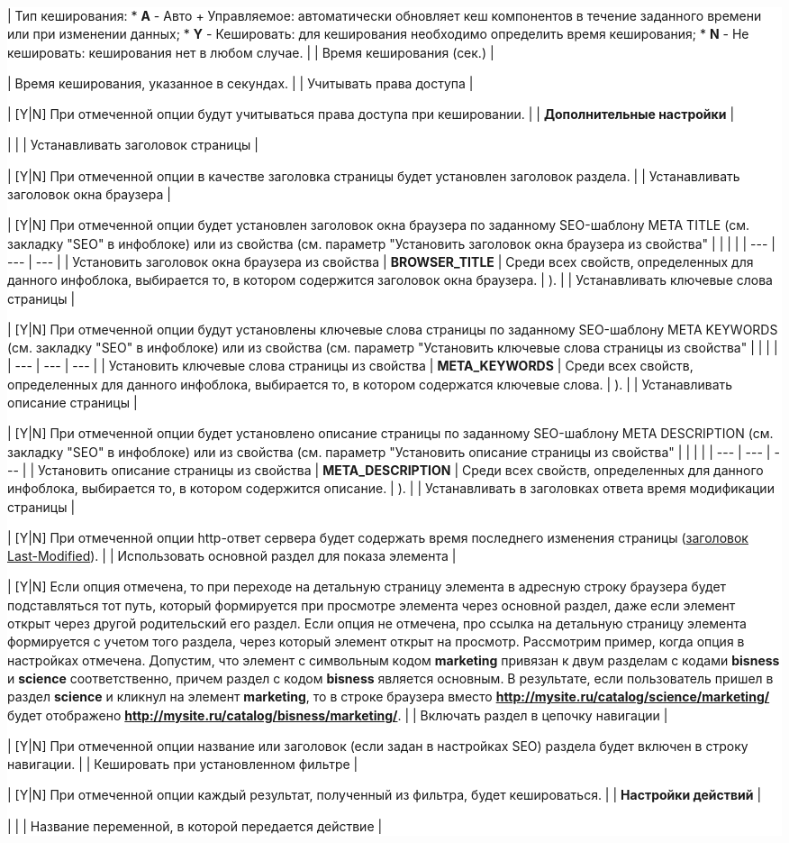 | Тип кеширования:  * **A** - Авто + Управляемое: автоматически обновляет кеш компонентов в течение заданного времени или при изменении данных; * **Y** - Кешировать: для кеширования необходимо определить время кеширования; * **N** - Не кешировать: кеширования нет в любом случае. |
| Время кеширования (сек.) |

| Время кеширования, указанное в секундах. |
| Учитывать права доступа |

| [Y|N] При отмеченной опции будут учитываться права доступа при кешировании. |
| **Дополнительные настройки** |

| |
| Устанавливать заголовок страницы |

| [Y|N] При отмеченной опции в качестве заголовка страницы будет установлен заголовок раздела. |
| Устанавливать заголовок окна браузера |

| [Y|N] При отмеченной опции будет установлен заголовок окна браузера по заданному SEO-шаблону META TITLE (см. закладку "SEO" в инфоблоке) или из свойства (см. параметр "Установить заголовок окна браузера из свойства"     |  |  |  | | --- | --- | --- | | Установить заголовок окна браузера из свойства | **BROWSER\_TITLE** | Среди всех свойств, определенных для данного инфоблока, выбирается то, в котором содержится заголовок окна браузера. |  ). |
| Устанавливать ключевые слова страницы |

| [Y|N] При отмеченной опции будут установлены ключевые слова страницы по заданному SEO-шаблону META KEYWORDS (см. закладку "SEO" в инфоблоке) или из свойства (см. параметр "Установить ключевые слова страницы из свойства"     |  |  |  | | --- | --- | --- | | Установить ключевые слова страницы из свойства | **META\_KEYWORDS** | Среди всех свойств, определенных для данного инфоблока, выбирается то, в котором содержатся ключевые слова. |  ). |
| Устанавливать описание страницы |

| [Y|N] При отмеченной опции будет установлено описание страницы по заданному SEO-шаблону META DESCRIPTION (см. закладку "SEO" в инфоблоке) или из свойства (см. параметр "Установить описание страницы из свойства"     |  |  |  | | --- | --- | --- | | Установить описание страницы из свойства | **META\_DESCRIPTION** | Среди всех свойств, определенных для данного инфоблока, выбирается то, в котором содержится описание. |  ). |
| Устанавливать в заголовках ответа время модификации страницы |

| [Y|N] При отмеченной опции http-ответ сервера будет содержать время последнего изменения страницы ([заголовок Last-Modified](http://last-modified.com/ru/if-modified-since.html)). |
| Использовать основной раздел для показа элемента |

| [Y|N] Если опция отмечена, то при переходе на детальную страницу элемента в адресную строку браузера будет подставляться тот путь, который формируется при просмотре элемента через основной раздел, даже если элемент открыт через другой родительский его раздел. Если опция не отмечена, про ссылка на детальную страницу элемента формируется с учетом того раздела, через который элемент открыт на просмотр. Рассмотрим пример, когда опция в настройках отмечена. Допустим, что элемент с символьным кодом **marketing** привязан к двум разделам с кодами **bisness** и **science** соответственно, причем раздел с кодом **bisness** является основным. В результате, если пользователь пришел в раздел **science** и кликнул на элемент **marketing**, то в строке браузера вместо **http://mysite.ru/catalog/science/marketing/** будет отображено **http://mysite.ru/catalog/bisness/marketing/**. |
| Включать раздел в цепочку навигации |

| [Y|N] При отмеченной опции название или заголовок (если задан в настройках SEO) раздела будет включен в строку навигации. |
| Кешировать при установленном фильтре |

| [Y|N] При отмеченной опции каждый результат, полученный из фильтра, будет кешироваться. |
| **Настройки действий** |

| |
| Название переменной, в которой передается действие |
